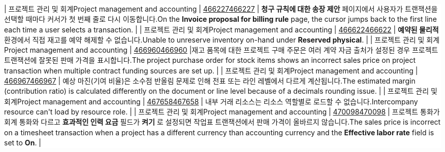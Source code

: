 | <span data-ttu-id="e2169-193">프로젝트 관리 및 회계</span><span class="sxs-lookup"><span data-stu-id="e2169-193">Project management and accounting</span></span> | [<span data-ttu-id="e2169-194">466227</span><span class="sxs-lookup"><span data-stu-id="e2169-194">466227</span></span>](https://nam06.safelinks.protection.outlook.com/?url=https://fix.lcs.dynamics.com/Issue/Details/?bugId%3D466227&amp;data=04%7C01%7Cshylaw%40microsoft.com%7C30f5b585840c47e84ed708d88d6571b4%7C72f988bf86f141af91ab2d7cd011db47%7C1%7C0%7C637414814172532351%7CUnknown%7CTWFpbGZsb3d8eyJWIjoiMC4wLjAwMDAiLCJQIjoiV2luMzIiLCJBTiI6Ik1haWwiLCJXVCI6Mn0%3D%7C1000&amp;sdata=vZSyqGQSE7YbQNLgMs2sYL3VU6KZVeEHb9DrhNlHz5M%3D&amp;reserved=0) | <span data-ttu-id="e2169-195">**청구 규칙에 대한 송장 제안** 페이지에서 사용자가 트랜잭션을 선택할 때마다 커서가 첫 번째 줄로 다시 이동합니다.</span><span class="sxs-lookup"><span data-stu-id="e2169-195">On the **Invoice proposal for billing rule** page, the cursor jumps back to the first line each time a user selects a transaction.</span></span> |
| <span data-ttu-id="e2169-196">프로젝트 관리 및 회계</span><span class="sxs-lookup"><span data-stu-id="e2169-196">Project management and accounting</span></span> | [<span data-ttu-id="e2169-197">466622</span><span class="sxs-lookup"><span data-stu-id="e2169-197">466622</span></span>](https://nam06.safelinks.protection.outlook.com/?url=https://fix.lcs.dynamics.com/Issue/Details/?bugId%3D466622&amp;data=04%7C01%7Cshylaw%40microsoft.com%7C30f5b585840c47e84ed708d88d6571b4%7C72f988bf86f141af91ab2d7cd011db47%7C1%7C0%7C637414814172532351%7CUnknown%7CTWFpbGZsb3d8eyJWIjoiMC4wLjAwMDAiLCJQIjoiV2luMzIiLCJBTiI6Ik1haWwiLCJXVCI6Mn0%3D%7C1000&amp;sdata=znyCRXjZFIPa94sOeBW5N7ipWsEsJQMHlA/7Ve2Kr9s%3D&amp;reserved=0) | <span data-ttu-id="e2169-198">**예약된 물리적** 환경에서 직접 재고를 예약 해제할 수 없습니다.</span><span class="sxs-lookup"><span data-stu-id="e2169-198">Unable to unreserve inventory on-hand under **Reserved physical**.</span></span> |
| <span data-ttu-id="e2169-199">프로젝트 관리 및 회계</span><span class="sxs-lookup"><span data-stu-id="e2169-199">Project management and accounting</span></span> | [<span data-ttu-id="e2169-200">466960</span><span class="sxs-lookup"><span data-stu-id="e2169-200">466960</span></span>](https://nam06.safelinks.protection.outlook.com/?url=https://fix.lcs.dynamics.com/Issue/Details/?bugId%3D466960&amp;data=04%7C01%7Cshylaw%40microsoft.com%7C30f5b585840c47e84ed708d88d6571b4%7C72f988bf86f141af91ab2d7cd011db47%7C1%7C0%7C637414814172542345%7CUnknown%7CTWFpbGZsb3d8eyJWIjoiMC4wLjAwMDAiLCJQIjoiV2luMzIiLCJBTiI6Ik1haWwiLCJXVCI6Mn0%3D%7C1000&amp;sdata=hnxaeKZcjJh9UJv4bByYxqZAg%2BiekcjMqyrCCbP8xvI%3D&amp;reserved=0) |<span data-ttu-id="e2169-201">재고 품목에 대한 프로젝트 구매 주문은 여러 계약 자금 출처가 설정된 경우 프로젝트 트랜잭션에 잘못된 판매 가격을 표시합니다.</span><span class="sxs-lookup"><span data-stu-id="e2169-201">The project purchase order for stock items shows an incorrect sales price on project transaction when multiple contract funding sources are set up.</span></span> |
| <span data-ttu-id="e2169-202">프로젝트 관리 및 회계</span><span class="sxs-lookup"><span data-stu-id="e2169-202">Project management and accounting</span></span> | [<span data-ttu-id="e2169-203">466967</span><span class="sxs-lookup"><span data-stu-id="e2169-203">466967</span></span>](https://nam06.safelinks.protection.outlook.com/?url=https://fix.lcs.dynamics.com/Issue/Details/?bugId%3D466967&amp;data=04%7C01%7Cshylaw%40microsoft.com%7C30f5b585840c47e84ed708d88d6571b4%7C72f988bf86f141af91ab2d7cd011db47%7C1%7C0%7C637414814172552341%7CUnknown%7CTWFpbGZsb3d8eyJWIjoiMC4wLjAwMDAiLCJQIjoiV2luMzIiLCJBTiI6Ik1haWwiLCJXVCI6Mn0%3D%7C1000&amp;sdata=fDKA6rzvSi1kn35PGjuYSb/uGljLExgMph0b7SsRTjU%3D&amp;reserved=0) | <span data-ttu-id="e2169-204">예상 마진(기여 비율)은 소수점 반올림 문제로 인해 전표 또는 라인 레벨에서 다르게 계산됩니다.</span><span class="sxs-lookup"><span data-stu-id="e2169-204">The estimated margin (contribution ratio) is calculated differently on the document or line level because of a decimals rounding issue.</span></span> |
| <span data-ttu-id="e2169-205">프로젝트 관리 및 회계</span><span class="sxs-lookup"><span data-stu-id="e2169-205">Project management and accounting</span></span> | [<span data-ttu-id="e2169-206">467658</span><span class="sxs-lookup"><span data-stu-id="e2169-206">467658</span></span>](https://nam06.safelinks.protection.outlook.com/?url=https://fix.lcs.dynamics.com/Issue/Details/?bugId%3D467658&amp;data=04%7C01%7Cshylaw%40microsoft.com%7C30f5b585840c47e84ed708d88d6571b4%7C72f988bf86f141af91ab2d7cd011db47%7C1%7C0%7C637414814172562340%7CUnknown%7CTWFpbGZsb3d8eyJWIjoiMC4wLjAwMDAiLCJQIjoiV2luMzIiLCJBTiI6Ik1haWwiLCJXVCI6Mn0%3D%7C1000&amp;sdata=q%2BsazxxaGxgDg9zXF8vYTL%2Btqs1j8NXezC3bOZiDyD8%3D&amp;reserved=0) | <span data-ttu-id="e2169-207">내부 거래 리소스는 리소스 역할별로 로드할 수 없습니다.</span><span class="sxs-lookup"><span data-stu-id="e2169-207">Intercompany resource can't load by resource role.</span></span> |
| <span data-ttu-id="e2169-208">프로젝트 관리 및 회계</span><span class="sxs-lookup"><span data-stu-id="e2169-208">Project management and accounting</span></span> | [<span data-ttu-id="e2169-209">470098</span><span class="sxs-lookup"><span data-stu-id="e2169-209">470098</span></span>](https://nam06.safelinks.protection.outlook.com/?url=https://fix.lcs.dynamics.com/Issue/Details/?bugId%3D470098&amp;data=04%7C01%7Cshylaw%40microsoft.com%7C30f5b585840c47e84ed708d88d6571b4%7C72f988bf86f141af91ab2d7cd011db47%7C1%7C0%7C637414814172572331%7CUnknown%7CTWFpbGZsb3d8eyJWIjoiMC4wLjAwMDAiLCJQIjoiV2luMzIiLCJBTiI6Ik1haWwiLCJXVCI6Mn0%3D%7C1000&amp;sdata=4hzLUAHpwD3i%2B3WzqUM5W7o7Rh8GofQj2IFaSHBmwyU%3D&amp;reserved=0) | <span data-ttu-id="e2169-210">프로젝트 통화가 회계 통화와 다르고 **효과적인 인력 요금** 필드가 **켜기** 로 설정되면 작업표 트랜잭션에서 판매 가격이 올바르지 않습니다.</span><span class="sxs-lookup"><span data-stu-id="e2169-210">The sales price is incorrect on a timesheet transaction when a project has a different currency than accounting currency and the **Effective labor rate** field is set to **On**.</span></span> |